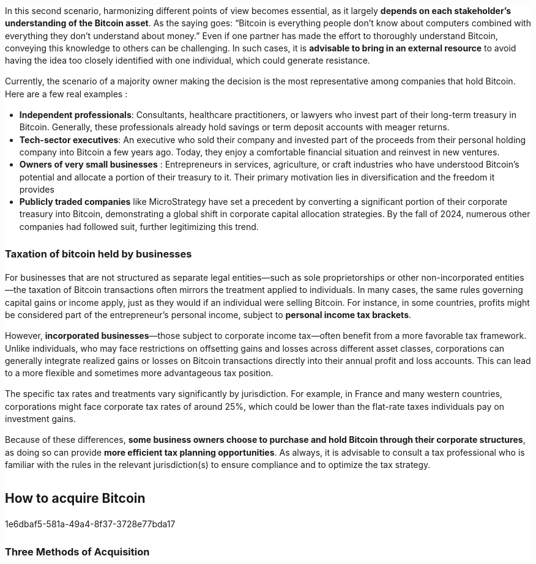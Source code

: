 In this second scenario, harmonizing different points of view becomes essential, as it largely **depends on each stakeholder’s understanding of the Bitcoin asset**. As the saying goes: “Bitcoin is everything people don’t know about computers combined with everything they don’t understand about money.” Even if one partner has made the effort to thoroughly understand Bitcoin, conveying this knowledge to others can be challenging. In such cases, it is **advisable to bring in an external resource** to avoid having the idea too closely identified with one individual, which could generate resistance.

Currently, the scenario of a majority owner making the decision is the most representative among companies that hold Bitcoin. Here are a few real examples :

- **Independent professionals**: Consultants, healthcare practitioners, or lawyers who invest part of their long-term treasury in Bitcoin. Generally, these professionals already hold savings or term deposit accounts with meager returns.
- **Tech-sector executives**: An executive who sold their company and invested part of the proceeds from their personal holding company into Bitcoin a few years ago. Today, they enjoy a comfortable financial situation and reinvest in new ventures.
- **Owners of very small businesses** : Entrepreneurs in services, agriculture, or craft industries who have understood Bitcoin’s potential and allocate a portion of their treasury to it. Their primary motivation lies in diversification and the freedom it provides
- **Publicly traded companies** like MicroStrategy have set a precedent by converting a significant portion of their corporate treasury into Bitcoin, demonstrating a global shift in corporate capital allocation strategies. By the fall of 2024, numerous other companies had followed suit, further legitimizing this trend.

### Taxation of bitcoin held by businesses

For businesses that are not structured as separate legal entities—such as sole proprietorships or other non-incorporated entities—the taxation of Bitcoin transactions often mirrors the treatment applied to individuals. In many cases, the same rules governing capital gains or income apply, just as they would if an individual were selling Bitcoin. For instance, in some countries, profits might be considered part of the entrepreneur’s personal income, subject to **personal income tax brackets**.

However, **incorporated businesses**—those subject to corporate income tax—often benefit from a more favorable tax framework. Unlike individuals, who may face restrictions on offsetting gains and losses across different asset classes, corporations can generally integrate realized gains or losses on Bitcoin transactions directly into their annual profit and loss accounts. This can lead to a more flexible and sometimes more advantageous tax position.

The specific tax rates and treatments vary significantly by jurisdiction. For example, in France and many western countries, corporations might face corporate tax rates of around 25%, which could be lower than the flat-rate taxes individuals pay on investment gains. 

Because of these differences, **some business owners choose to purchase and hold Bitcoin through their corporate structures**, as doing so can provide **more efficient tax planning opportunities**. As always, it is advisable to consult a tax professional who is familiar with the rules in the relevant jurisdiction(s) to ensure compliance and to optimize the tax strategy.

## How to acquire Bitcoin
<chapterId>1e6dbaf5-581a-49a4-8f37-3728e77bda17</chapterId>

### Three Methods of Acquisition
